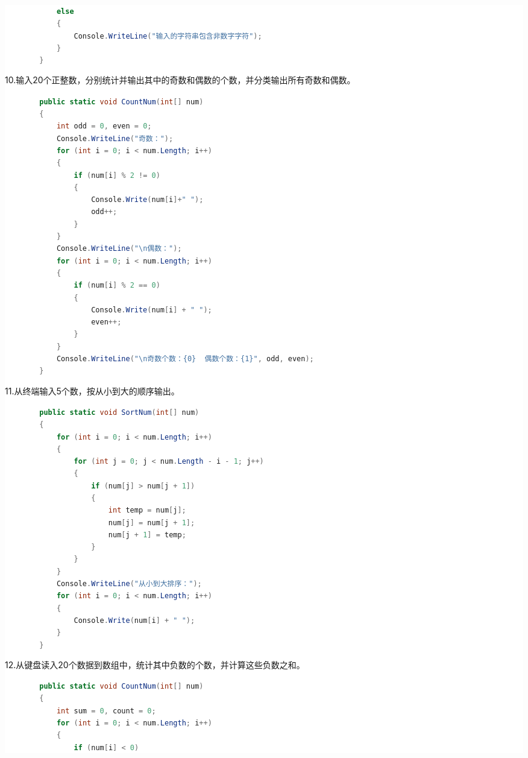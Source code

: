 ```csharp
            else
            {
                Console.WriteLine("输入的字符串包含非数字字符");
            }
        }
```
10.输入20个正整数，分别统计并输出其中的奇数和偶数的个数，并分类输出所有奇数和偶数。
```csharp
        public static void CountNum(int[] num)
        {
            int odd = 0, even = 0;
            Console.WriteLine("奇数：");
            for (int i = 0; i < num.Length; i++)
            {
                if (num[i] % 2 != 0)
                {
                    Console.Write(num[i]+" ");
                    odd++;
                }
            }
            Console.WriteLine("\n偶数：");
            for (int i = 0; i < num.Length; i++)
            {
                if (num[i] % 2 == 0)
                {
                    Console.Write(num[i] + " ");
                    even++;
                }
            }
            Console.WriteLine("\n奇数个数：{0}  偶数个数：{1}", odd, even);
        }

```
11.从终端输入5个数，按从小到大的顺序输出。
```csharp
        public static void SortNum(int[] num)
        {
            for (int i = 0; i < num.Length; i++)
            {
                for (int j = 0; j < num.Length - i - 1; j++)    
                {
                    if (num[j] > num[j + 1])
                    {
                        int temp = num[j];
                        num[j] = num[j + 1];
                        num[j + 1] = temp;
                    }
                }
            }
            Console.WriteLine("从小到大排序：");
            for (int i = 0; i < num.Length; i++)
            {
                Console.Write(num[i] + " ");
            }
        }
```
12.从键盘读入20个数据到数组中，统计其中负数的个数，并计算这些负数之和。
```csharp
        public static void CountNum(int[] num)
        {
            int sum = 0, count = 0;
            for (int i = 0; i < num.Length; i++)
            {
                if (num[i] < 0)
```